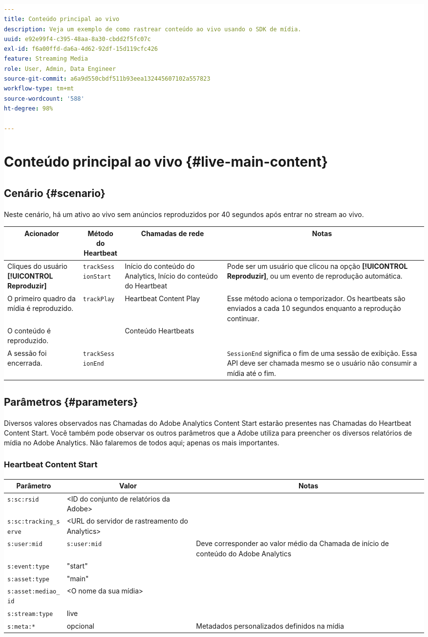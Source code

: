 ```yaml
---
title: Conteúdo principal ao vivo
description: Veja um exemplo de como rastrear conteúdo ao vivo usando o SDK de mídia.
uuid: e92e99f4-c395-48aa-8a30-cbdd2f5fc07c
exl-id: f6a00ffd-da6a-4d62-92df-15d119cfc426
feature: Streaming Media
role: User, Admin, Data Engineer
source-git-commit: a6a9d550cbdf511b93eea132445607102a557823
workflow-type: tm+mt
source-wordcount: '588'
ht-degree: 98%

---
```


# Conteúdo principal ao vivo {#live-main-content}

## Cenário {#scenario}

Neste cenário, há um ativo ao vivo sem anúncios reproduzidos por 40 segundos após entrar no stream ao vivo.

| Acionador | Método do Heartbeat | Chamadas de rede | Notas   |
|---|---|---|---|
| Cliques do usuário **[!UICONTROL Reproduzir]** | `trackSessionStart` | Início do conteúdo do Analytics, Início do conteúdo do Heartbeat | Pode ser um usuário que clicou na opção **[!UICONTROL Reproduzir]**, ou um evento de reprodução automática. |
| O primeiro quadro da mídia é reproduzido. | `trackPlay` | Heartbeat Content Play | Esse método aciona o temporizador. Os heartbeats são enviados a cada 10 segundos enquanto a reprodução continuar. |
| O conteúdo é reproduzido. |  | Conteúdo Heartbeats |  |
| A sessão foi encerrada. | `trackSessionEnd` |  | `SessionEnd` significa o fim de uma sessão de exibição. Essa API deve ser chamada mesmo se o usuário não consumir a mídia até o fim. |

## Parâmetros {#parameters}

Diversos valores observados nas Chamadas do Adobe Analytics Content Start estarão presentes nas Chamadas do Heartbeat Content Start. Você também pode observar os outros parâmetros que a Adobe utiliza para preencher os diversos relatórios de mídia no Adobe Analytics. Não falaremos de todos aqui; apenas os mais importantes.

### Heartbeat Content Start

| Parâmetro | Valor | Notas |
|---|---|---|
| `s:sc:rsid` | &lt;ID do conjunto de relatórios da Adobe> |  |
| `s:sc:tracking_serve` | &lt;URL do servidor de rastreamento do Analytics> |  |
| `s:user:mid` | `s:user:mid` | Deve corresponder ao valor médio da Chamada de início de conteúdo do Adobe Analytics |
| `s:event:type` | &quot;start&quot; |  |
| `s:asset:type` | &quot;main&quot; |  |
| `s:asset:mediao_id` | &lt;O nome da sua mídia> |  |
| `s:stream:type` | live |  |
| `s:meta:*` | opcional | Metadados personalizados definidos na mídia |
